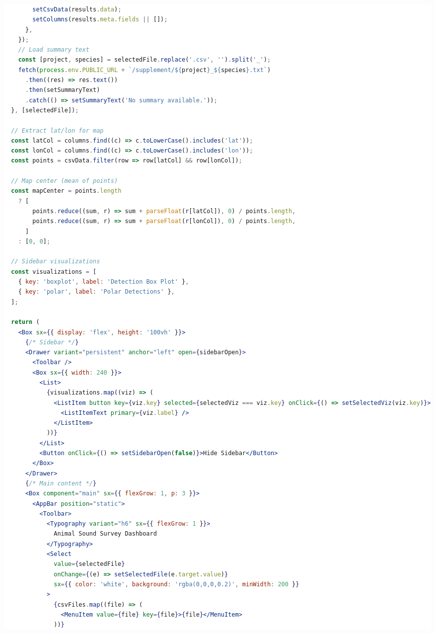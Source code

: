 ```javascriptreact
        setCsvData(results.data);
        setColumns(results.meta.fields || []);
      },
    });
    // Load summary text
    const [project, species] = selectedFile.replace('.csv', '').split('_');
    fetch(process.env.PUBLIC_URL + `/supplement/${project}_${species}.txt`)
      .then((res) => res.text())
      .then(setSummaryText)
      .catch(() => setSummaryText('No summary available.'));
  }, [selectedFile]);

  // Extract lat/lon for map
  const latCol = columns.find((c) => c.toLowerCase().includes('lat'));
  const lonCol = columns.find((c) => c.toLowerCase().includes('lon'));
  const points = csvData.filter(row => row[latCol] && row[lonCol]);

  // Map center (mean of points)
  const mapCenter = points.length
    ? [
        points.reduce((sum, r) => sum + parseFloat(r[latCol]), 0) / points.length,
        points.reduce((sum, r) => sum + parseFloat(r[lonCol]), 0) / points.length,
      ]
    : [0, 0];

  // Sidebar visualizations
  const visualizations = [
    { key: 'boxplot', label: 'Detection Box Plot' },
    { key: 'polar', label: 'Polar Detections' },
  ];

  return (
    <Box sx={{ display: 'flex', height: '100vh' }}>
      {/* Sidebar */}
      <Drawer variant="persistent" anchor="left" open={sidebarOpen}>
        <Toolbar />
        <Box sx={{ width: 240 }}>
          <List>
            {visualizations.map((viz) => (
              <ListItem button key={viz.key} selected={selectedViz === viz.key} onClick={() => setSelectedViz(viz.key)}>
                <ListItemText primary={viz.label} />
              </ListItem>
            ))}
          </List>
          <Button onClick={() => setSidebarOpen(false)}>Hide Sidebar</Button>
        </Box>
      </Drawer>
      {/* Main content */}
      <Box component="main" sx={{ flexGrow: 1, p: 3 }}>
        <AppBar position="static">
          <Toolbar>
            <Typography variant="h6" sx={{ flexGrow: 1 }}>
              Animal Sound Survey Dashboard
            </Typography>
            <Select
              value={selectedFile}
              onChange={(e) => setSelectedFile(e.target.value)}
              sx={{ color: 'white', background: 'rgba(0,0,0,0.2)', minWidth: 200 }}
            >
              {csvFiles.map((file) => (
                <MenuItem value={file} key={file}>{file}</MenuItem>
              ))}
```